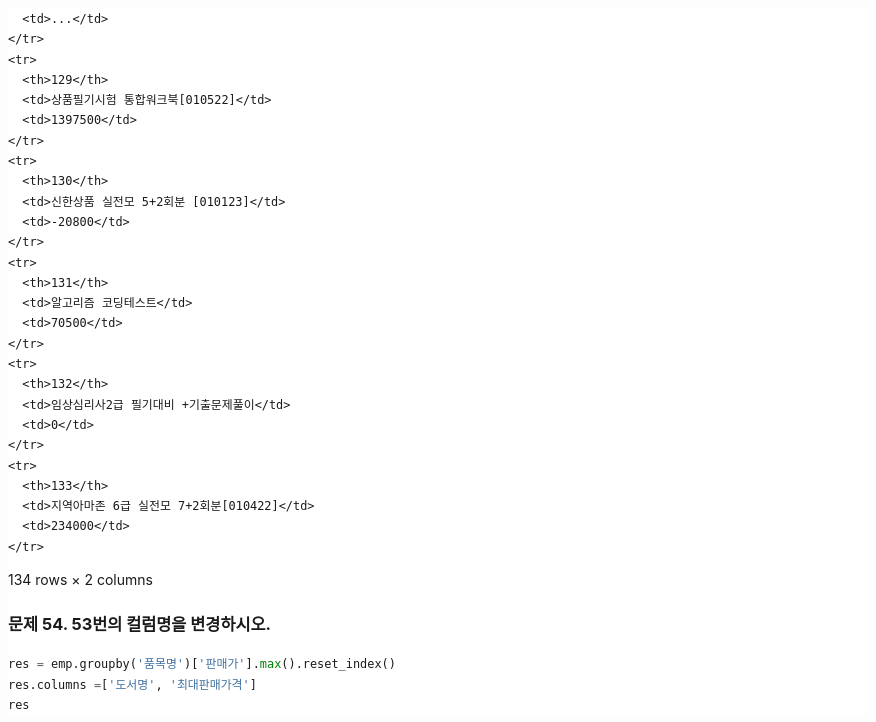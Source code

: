      <td>...</td>
    </tr>
    <tr>
      <th>129</th>
      <td>상품필기시험 통합워크북[010522]</td>
      <td>1397500</td>
    </tr>
    <tr>
      <th>130</th>
      <td>신한상품 실전모 5+2회분 [010123]</td>
      <td>-20800</td>
    </tr>
    <tr>
      <th>131</th>
      <td>알고리즘 코딩테스트</td>
      <td>70500</td>
    </tr>
    <tr>
      <th>132</th>
      <td>임상심리사2급 필기대비 +기출문제풀이</td>
      <td>0</td>
    </tr>
    <tr>
      <th>133</th>
      <td>지역아마존 6급 실전모 7+2회분[010422]</td>
      <td>234000</td>
    </tr>
  </tbody>
</table>
<p>134 rows × 2 columns</p>
</div>



### 문제 54. 53번의 컬럼명을 변경하시오. 


```python
res = emp.groupby('품목명')['판매가'].max().reset_index()
res.columns =['도서명', '최대판매가격']
res
```




<div>
<style scoped>
    .dataframe tbody tr th:only-of-type {
        vertical-align: middle;
    }

    .dataframe tbody tr th {
        vertical-align: top;
    }
